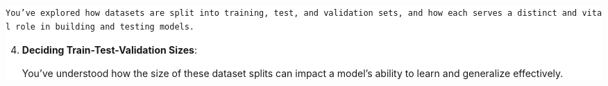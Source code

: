     You’ve explored how datasets are split into training, test, and validation sets, and how each serves a distinct and vital role in building and testing models.
    
4. **Deciding Train-Test-Validation Sizes**:
    
    You’ve understood how the size of these dataset splits can impact a model’s ability to learn and generalize effectively.